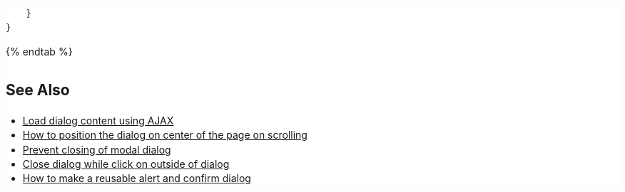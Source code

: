 ```typescript
    }
}

```

{% endtab %}

## See Also

* [Load dialog content using AJAX](./how-to/load-dialog-content-using-ajax)
* [How to position the dialog on center of the page on scrolling](./how-to/position-the-dialog-on-center-of-the-page-on-scrolling)
* [Prevent closing of modal dialog](./how-to/prevent-closing-of-modal-dialog)
* [Close dialog while click on outside of dialog](./how-to/close-dialog-while-click-on-outside-of-dialog)
* [How to make a reusable alert and confirm dialog](./how-to/render-a-dialog-using-utility-functions)
